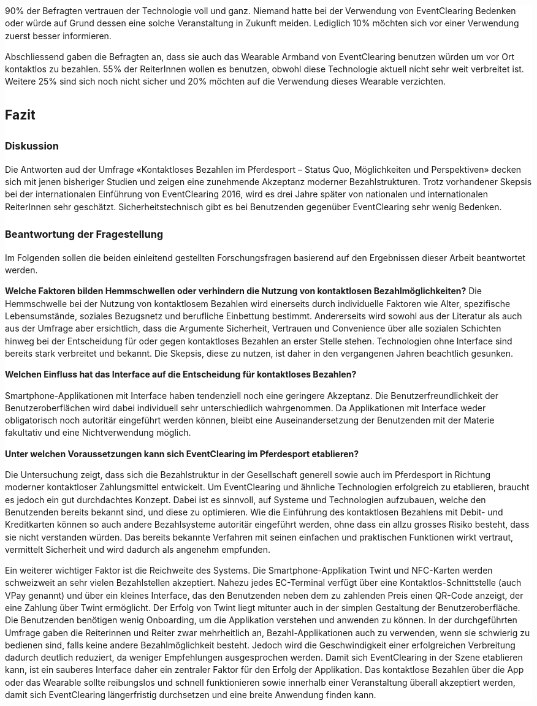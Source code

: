 90% der Befragten vertrauen der Technologie voll und ganz. Niemand hatte bei der Verwendung von EventClearing Bedenken oder würde auf Grund dessen eine solche Veranstaltung in Zukunft meiden. Lediglich 10% möchten sich vor einer Verwendung zuerst besser informieren. 

Abschliessend gaben die Befragten an, dass sie auch das Wearable Armband von EventClearing benutzen würden um vor Ort kontaktlos zu bezahlen. 55% der ReiterInnen wollen es benutzen, obwohl diese Technologie aktuell nicht sehr weit verbreitet ist. Weitere 25% sind sich noch nicht sicher und 20% möchten auf die Verwendung dieses Wearable verzichten.

## Fazit
### Diskussion
Die Antworten aud der Umfrage «Kontaktloses Bezahlen im Pferdesport – Status Quo, Möglichkeiten und Perspektiven» decken sich mit jenen bisheriger Studien und zeigen eine zunehmende Akzeptanz moderner Bezahlstrukturen. Trotz vorhandener Skepsis bei der internationalen Einführung von EventClearing 2016, wird es drei Jahre später von nationalen und internationalen ReiterInnen sehr geschätzt. Sicherheitstechnisch gibt es bei Benutzenden gegenüber EventClearing sehr wenig Bedenken. 

### Beantwortung der Fragestellung
Im Folgenden sollen die beiden einleitend gestellten Forschungsfragen basierend auf den Ergebnissen dieser Arbeit beantwortet werden.

**Welche Faktoren bilden Hemmschwellen oder verhindern die Nutzung von kontaktlosen Bezahlmöglichkeiten?**
Die Hemmschwelle bei der Nutzung von kontaktlosem Bezahlen wird einerseits durch individuelle Faktoren wie Alter, spezifische Lebensumstände, soziales Bezugsnetz und berufliche Einbettung bestimmt. Andererseits wird sowohl aus der Literatur als auch aus der Umfrage aber ersichtlich, dass die Argumente Sicherheit, Vertrauen und Convenience über alle sozialen Schichten hinweg bei der Entscheidung für oder gegen kontaktloses Bezahlen an erster Stelle stehen. Technologien ohne Interface sind bereits stark verbreitet und bekannt. Die Skepsis, diese zu nutzen, ist daher in den vergangenen Jahren beachtlich gesunken. 

 **Welchen Einfluss hat das Interface auf die Entscheidung für kontaktloses Bezahlen?**

Smartphone-Applikationen mit Interface haben tendenziell noch eine geringere Akzeptanz. Die Benutzerfreundlichkeit der Benutzeroberflächen wird dabei individuell sehr unterschiedlich wahrgenommen. Da Applikationen mit Interface weder obligatorisch noch autoritär eingeführt werden können, bleibt eine Auseinandersetzung der Benutzenden mit der Materie fakultativ und eine Nichtverwendung möglich.

**Unter welchen Voraussetzungen kann sich EventClearing im Pferdesport etablieren?**

Die Untersuchung zeigt, dass sich die Bezahlstruktur in der Gesellschaft generell sowie auch im Pferdesport in Richtung moderner kontaktloser Zahlungsmittel entwickelt. Um EventClearing und ähnliche Technologien erfolgreich zu etablieren, braucht es jedoch ein gut durchdachtes Konzept. Dabei ist es sinnvoll, auf Systeme und Technologien aufzubauen, welche den Benutzenden bereits bekannt sind, und diese zu optimieren. Wie die Einführung des kontaktlosen Bezahlens mit Debit- und Kreditkarten können so auch andere Bezahlsysteme autoritär eingeführt werden, ohne dass ein allzu grosses Risiko besteht, dass sie nicht verstanden würden. Das bereits bekannte Verfahren mit seinen einfachen und praktischen Funktionen wirkt vertraut, vermittelt Sicherheit und wird dadurch als angenehm empfunden.

Ein weiterer wichtiger Faktor ist die Reichweite des Systems. Die Smartphone-Applikation Twint und NFC-Karten werden schweizweit an sehr vielen Bezahlstellen akzeptiert. Nahezu jedes EC-Terminal verfügt über eine Kontaktlos-Schnittstelle (auch VPay genannt) und über ein kleines Interface, das den Benutzenden neben dem zu zahlenden Preis einen QR-Code anzeigt, der eine Zahlung über Twint ermöglicht. Der Erfolg von Twint liegt mitunter auch in der simplen Gestaltung der Benutzeroberfläche. Die Benutzenden benötigen wenig Onboarding, um die Applikation verstehen und anwenden zu können. In der durchgeführten Umfrage gaben die Reiterinnen und Reiter zwar mehrheitlich an, Bezahl-Applikationen auch zu verwenden, wenn sie schwierig zu bedienen sind, falls keine andere Bezahlmöglichkeit besteht. Jedoch wird die Geschwindigkeit einer erfolgreichen Verbreitung dadurch deutlich reduziert, da weniger Empfehlungen ausgesprochen werden. Damit sich EventClearing in der Szene etablieren kann, ist ein sauberes Interface daher ein zentraler Faktor für den Erfolg der Applikation. Das kontaktlose Bezahlen über die App oder das Wearable sollte reibungslos und schnell funktionieren sowie innerhalb einer Veranstaltung überall akzeptiert werden, damit sich EventClearing längerfristig durchsetzen und eine breite Anwendung finden kann.

